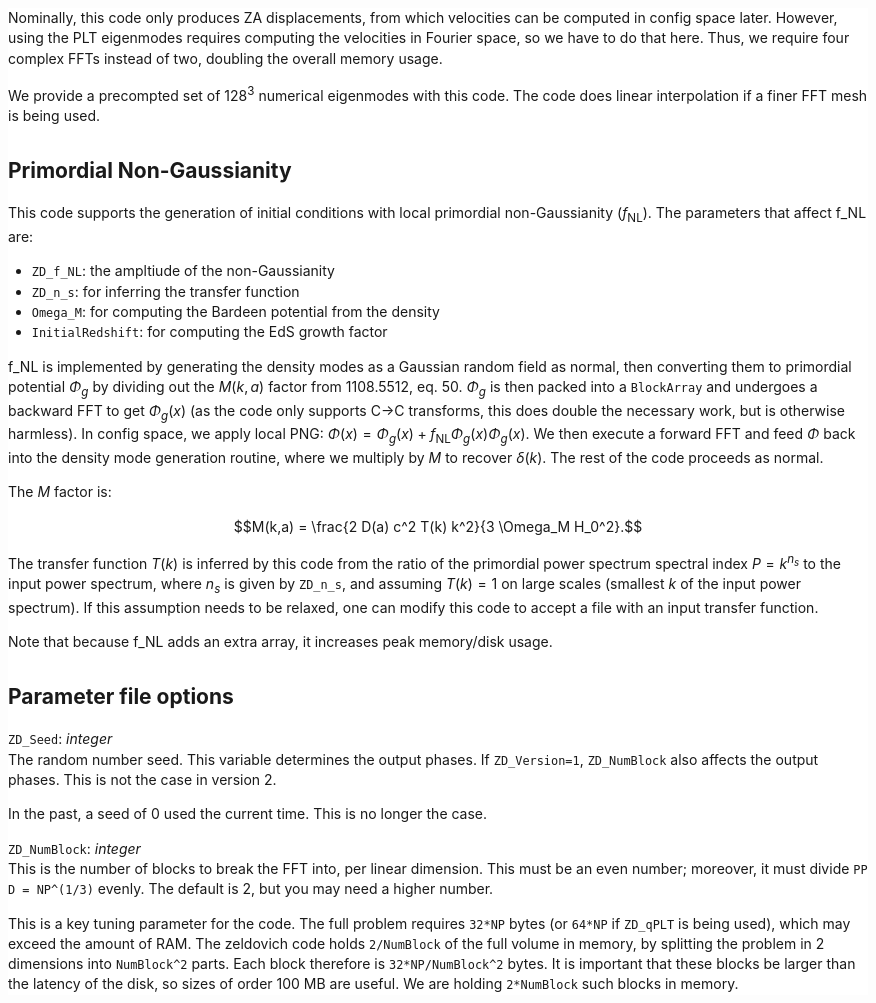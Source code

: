 Nominally, this code only produces ZA displacements, from which velocities
can be computed in config space later.  However, using the PLT eigenmodes
requires computing the velocities in Fourier space, so we have to do that
here.  Thus, we require four complex FFTs instead of two, doubling the
overall memory usage.

We provide a precompted set of 128<sup>3</sup> numerical eigenmodes with this code.
The code does linear interpolation if a finer FFT mesh is being used.

## Primordial Non-Gaussianity
This code supports the generation of initial conditions with local primordial
non-Gaussianity ($f_\mathrm{NL}$). The parameters that affect f_NL are:
* `ZD_f_NL`: the ampltiude of the non-Gaussianity
* `ZD_n_s`: for inferring the transfer function
* `Omega_M`: for computing the Bardeen potential from the density
* `InitialRedshift`: for computing the EdS growth factor

f_NL is implemented by generating the density modes as a Gaussian random field
as normal, then converting them to primordial potential $\Phi_g$ by dividing out the
$M(k,a)$ factor from 1108.5512, eq. 50. $\Phi_g$ is then packed into a `BlockArray` and
undergoes a backward FFT to get $\Phi_g(x)$ (as the code only supports C->C transforms,
this does double the necessary work, but is otherwise harmless). In config space,
we apply local PNG: $\Phi(x) = \Phi_g(x) + f_\mathrm{NL} \Phi_g(x) \Phi_g(x)$. We then
execute a forward FFT and feed $\Phi$ back into the density mode generation routine,
where we multiply by $M$ to recover $\delta(k)$.  The rest of the code proceeds as normal.

The $M$ factor is:
```math
M(k,a) = \frac{2 D(a) c^2 T(k) k^2}{3 \Omega_M H_0^2}.
```
The transfer function $T(k)$ is inferred by this code from the ratio of the primordial power spectrum spectral index $P = k^{n_s}$ to the input power spectrum, where $n_s$ is given by `ZD_n_s`, and assuming $T(k) = 1$ on large scales (smallest $k$ of the input power spectrum). If this assumption needs to be relaxed, one can modify this code to accept a file with an input transfer function.

Note that because f_NL adds an extra array, it increases peak memory/disk usage.

## Parameter file options
`ZD_Seed`: *integer*  
The random number seed.  This variable determines the output phases.
If `ZD_Version=1`, `ZD_NumBlock` also affects
the output phases.  This is not the case in version 2.

In the past, a seed of 0 used the current time.  This is no longer the case.

`ZD_NumBlock`: *integer*  
This is the number of blocks to break the FFT
into, per linear dimension.  This must be an even number; moreover,
it must divide `PPD = NP^(1/3)` evenly.  The default is 2, but you
may need a higher number.

This is a key tuning parameter for the code.  The full problem
requires `32*NP` bytes (or `64*NP` if `ZD_qPLT` is being used), which may exceed the amount of RAM.
The zeldovich code holds `2/NumBlock` of the full volume in memory,
by splitting the problem in 2 dimensions into `NumBlock^2` parts.
Each block therefore is `32*NP/NumBlock^2` bytes.  It
is important that these blocks be larger than the latency of the
disk, so sizes of order 100 MB are useful.  We are holding
`2*NumBlock` such blocks in memory.
